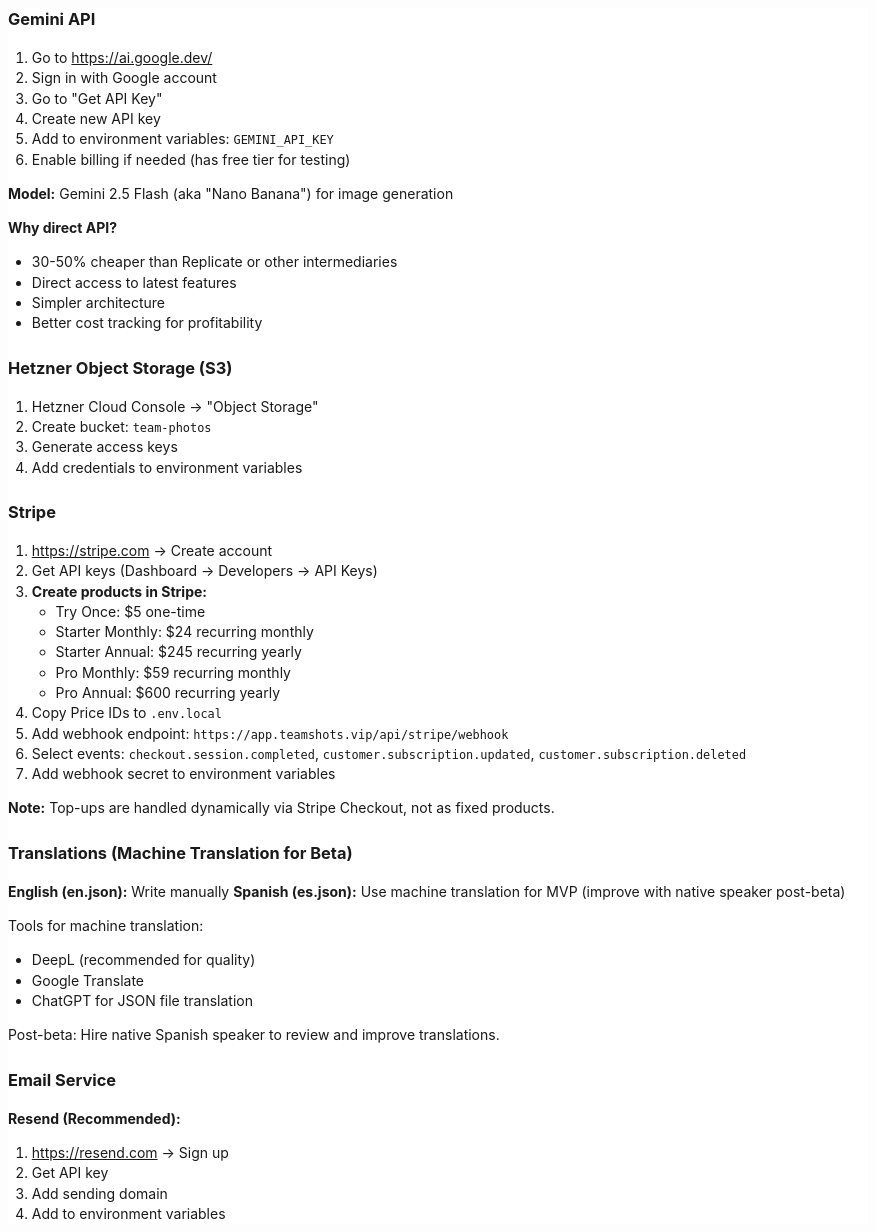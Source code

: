 ### Gemini API
1. Go to https://ai.google.dev/
2. Sign in with Google account
3. Go to "Get API Key"
4. Create new API key
5. Add to environment variables: `GEMINI_API_KEY`
6. Enable billing if needed (has free tier for testing)

**Model:** Gemini 2.5 Flash (aka "Nano Banana") for image generation

**Why direct API?**
- 30-50% cheaper than Replicate or other intermediaries
- Direct access to latest features
- Simpler architecture
- Better cost tracking for profitability

### Hetzner Object Storage (S3)
1. Hetzner Cloud Console → "Object Storage"
2. Create bucket: `team-photos`
3. Generate access keys
4. Add credentials to environment variables

### Stripe
1. https://stripe.com → Create account
2. Get API keys (Dashboard → Developers → API Keys)
3. **Create products in Stripe:**
   - Try Once: $5 one-time
   - Starter Monthly: $24 recurring monthly
   - Starter Annual: $245 recurring yearly
   - Pro Monthly: $59 recurring monthly
   - Pro Annual: $600 recurring yearly
4. Copy Price IDs to `.env.local`
5. Add webhook endpoint: `https://app.teamshots.vip/api/stripe/webhook`
6. Select events: `checkout.session.completed`, `customer.subscription.updated`, `customer.subscription.deleted`
7. Add webhook secret to environment variables

**Note:** Top-ups are handled dynamically via Stripe Checkout, not as fixed products.

### Translations (Machine Translation for Beta)

**English (en.json):** Write manually
**Spanish (es.json):** Use machine translation for MVP (improve with native speaker post-beta)

Tools for machine translation:
- DeepL (recommended for quality)
- Google Translate
- ChatGPT for JSON file translation

Post-beta: Hire native Spanish speaker to review and improve translations.

### Email Service
**Resend (Recommended):**
1. https://resend.com → Sign up
2. Get API key
3. Add sending domain
4. Add to environment variables
